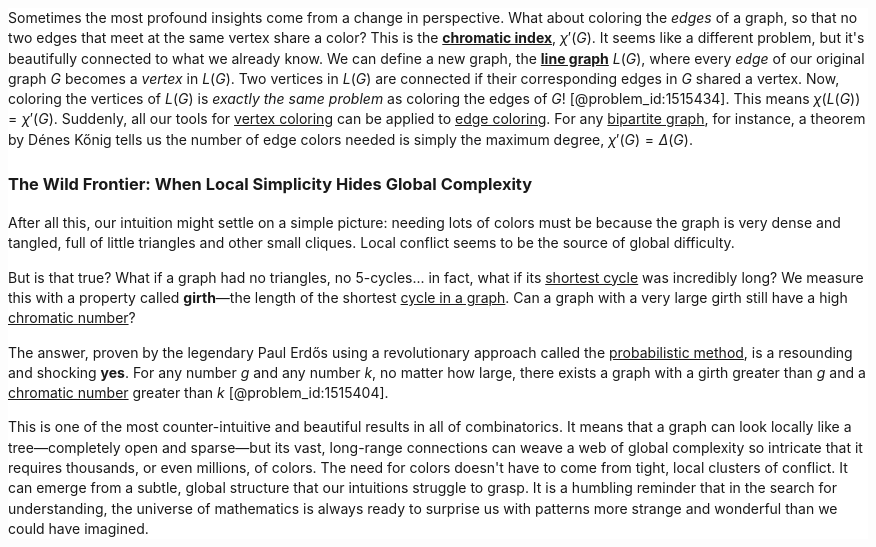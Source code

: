 Sometimes the most profound insights come from a change in perspective. What about coloring the *edges* of a graph, so that no two edges that meet at the same vertex share a color? This is the **[chromatic index](@article_id:261430)**, $\chi'(G)$. It seems like a different problem, but it's beautifully connected to what we already know. We can define a new graph, the **[line graph](@article_id:274805)** $L(G)$, where every *edge* of our original graph $G$ becomes a *vertex* in $L(G)$. Two vertices in $L(G)$ are connected if their corresponding edges in $G$ shared a vertex. Now, coloring the vertices of $L(G)$ is *exactly the same problem* as coloring the edges of $G$! [@problem_id:1515434]. This means $\chi(L(G)) = \chi'(G)$. Suddenly, all our tools for [vertex coloring](@article_id:266994) can be applied to [edge coloring](@article_id:270853). For any [bipartite graph](@article_id:153453), for instance, a theorem by Dénes Kőnig tells us the number of edge colors needed is simply the maximum degree, $\chi'(G) = \Delta(G)$.

### The Wild Frontier: When Local Simplicity Hides Global Complexity

After all this, our intuition might settle on a simple picture: needing lots of colors must be because the graph is very dense and tangled, full of little triangles and other small cliques. Local conflict seems to be the source of global difficulty.

But is that true? What if a graph had no triangles, no 5-cycles... in fact, what if its [shortest cycle](@article_id:275884) was incredibly long? We measure this with a property called **girth**—the length of the shortest [cycle in a graph](@article_id:261354). Can a graph with a very large girth still have a high [chromatic number](@article_id:273579)?

The answer, proven by the legendary Paul Erdős using a revolutionary approach called the [probabilistic method](@article_id:197007), is a resounding and shocking **yes**. For any number $g$ and any number $k$, no matter how large, there exists a graph with a girth greater than $g$ and a [chromatic number](@article_id:273579) greater than $k$ [@problem_id:1515404].

This is one of the most counter-intuitive and beautiful results in all of combinatorics. It means that a graph can look locally like a tree—completely open and sparse—but its vast, long-range connections can weave a web of global complexity so intricate that it requires thousands, or even millions, of colors. The need for colors doesn't have to come from tight, local clusters of conflict. It can emerge from a subtle, global structure that our intuitions struggle to grasp. It is a humbling reminder that in the search for understanding, the universe of mathematics is always ready to surprise us with patterns more strange and wonderful than we could have imagined.